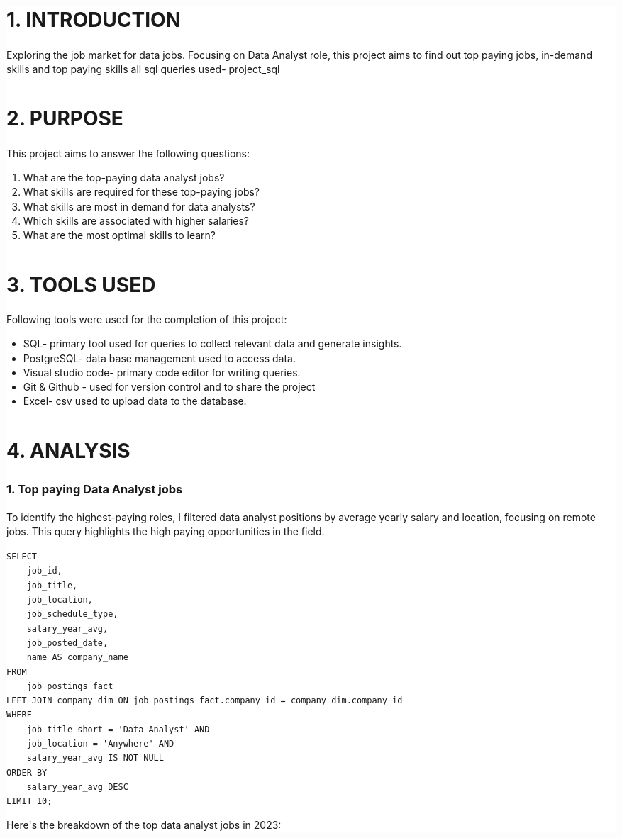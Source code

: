# 1. INTRODUCTION
Exploring the job market for data jobs. Focusing on Data Analyst role, this project aims to find out top paying jobs, in-demand skills and top paying skills
all sql queries used- [project_sql
](https://github.com/Mohammad-Yusuf15/sql_project_data_jobs_analysis/tree/main/project_sql)
# 2. PURPOSE
This project aims to answer the following questions:
1. What are the top-paying data analyst jobs?
2. What skills are required for these top-paying jobs?
3. What skills are most in demand for data analysts?
4. Which skills are associated with higher salaries?
5. What are the most optimal skills to learn?
# 3. TOOLS USED
Following tools were used for the completion of this project:
- SQL- primary tool used for queries to collect relevant data and generate insights.
- PostgreSQL- data base management used to access data.
- Visual studio code- primary code editor for writing queries.
- Git & Github - used for version control and to share the project
- Excel- csv used to upload data to the database. 
# 4. ANALYSIS
### 1. Top paying Data Analyst jobs 
To identify the highest-paying roles, I filtered data analyst positions by average yearly salary and location, focusing on remote jobs. This query highlights the high paying opportunities in the field.

```
SELECT	
	job_id,
	job_title,
	job_location,
	job_schedule_type,
	salary_year_avg,
	job_posted_date,
    name AS company_name
FROM
    job_postings_fact
LEFT JOIN company_dim ON job_postings_fact.company_id = company_dim.company_id
WHERE
    job_title_short = 'Data Analyst' AND 
    job_location = 'Anywhere' AND 
    salary_year_avg IS NOT NULL
ORDER BY
    salary_year_avg DESC
LIMIT 10;
```
Here's the breakdown of the top data analyst jobs in 2023:

